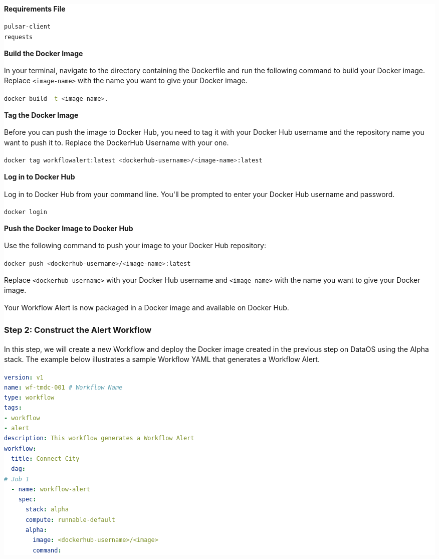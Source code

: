 **Requirements File**

```
pulsar-client
requests
```

**Build the Docker Image**

In your terminal, navigate to the directory containing the Dockerfile and run the following command to build your Docker image. Replace `<image-name>` with the name you want to give your Docker image.

```bash
docker build -t <image-name>.
```

**Tag the Docker Image**

Before you can push the image to Docker Hub, you need to tag it with your Docker Hub username and the repository name you want to push it to. Replace the DockerHub Username with your one.

```bash
docker tag workflowalert:latest <dockerhub-username>/<image-name>:latest 
```

**Log in to Docker Hub**

Log in to Docker Hub from your command line. You'll be prompted to enter your Docker Hub username and password.

```
docker login
```


**Push the Docker Image to Docker Hub**

Use the following command to push your image to your Docker Hub repository:

```bash
docker push <dockerhub-username>/<image-name>:latest
```

Replace `<dockerhub-username>` with your Docker Hub username and `<image-name>` with the name you want to give your Docker image.

Your Workflow Alert is now packaged in a Docker image and available on Docker Hub.

### **Step 2: Construct the Alert Workflow**

In this step, we will create a new Workflow and deploy the Docker image created in the previous step on DataOS using the Alpha stack. The example below illustrates a sample Workflow YAML that generates a Workflow Alert. 

```yaml
version: v1 
name: wf-tmdc-001 # Workflow Name
type: workflow 
tags:
- workflow
- alert
description: This workflow generates a Workflow Alert
workflow:
  title: Connect City  
  dag: 
# Job 1
  - name: workflow-alert
    spec:
      stack: alpha
      compute: runnable-default
      alpha:
        image: <dockerhub-username>/<image>
        command: 
```